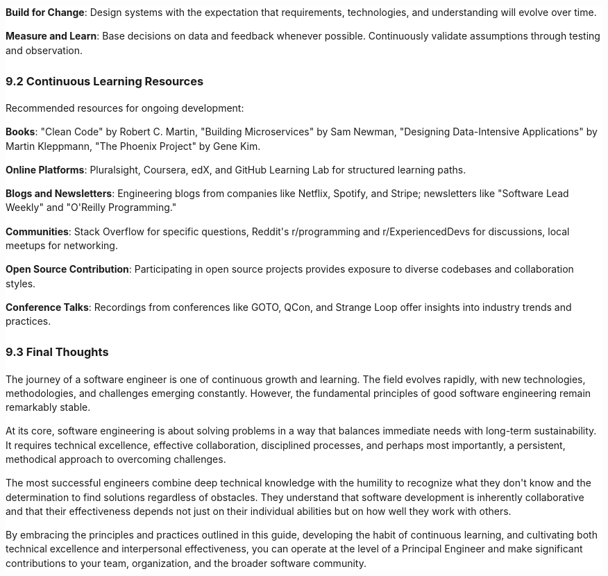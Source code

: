 **Build for Change**: Design systems with the expectation that requirements, technologies, and understanding will evolve over time.

**Measure and Learn**: Base decisions on data and feedback whenever possible. Continuously validate assumptions through testing and observation.

### 9.2 Continuous Learning Resources

Recommended resources for ongoing development:

**Books**: "Clean Code" by Robert C. Martin, "Building Microservices" by Sam Newman, "Designing Data-Intensive Applications" by Martin Kleppmann, "The Phoenix Project" by Gene Kim.

**Online Platforms**: Pluralsight, Coursera, edX, and GitHub Learning Lab for structured learning paths.

**Blogs and Newsletters**: Engineering blogs from companies like Netflix, Spotify, and Stripe; newsletters like "Software Lead Weekly" and "O'Reilly Programming."

**Communities**: Stack Overflow for specific questions, Reddit's r/programming and r/ExperiencedDevs for discussions, local meetups for networking.

**Open Source Contribution**: Participating in open source projects provides exposure to diverse codebases and collaboration styles.

**Conference Talks**: Recordings from conferences like GOTO, QCon, and Strange Loop offer insights into industry trends and practices.

### 9.3 Final Thoughts

The journey of a software engineer is one of continuous growth and learning. The field evolves rapidly, with new technologies, methodologies, and challenges emerging constantly. However, the fundamental principles of good software engineering remain remarkably stable.

At its core, software engineering is about solving problems in a way that balances immediate needs with long-term sustainability. It requires technical excellence, effective collaboration, disciplined processes, and perhaps most importantly, a persistent, methodical approach to overcoming challenges.

The most successful engineers combine deep technical knowledge with the humility to recognize what they don't know and the determination to find solutions regardless of obstacles. They understand that software development is inherently collaborative and that their effectiveness depends not just on their individual abilities but on how well they work with others.

By embracing the principles and practices outlined in this guide, developing the habit of continuous learning, and cultivating both technical excellence and interpersonal effectiveness, you can operate at the level of a Principal Engineer and make significant contributions to your team, organization, and the broader software community.
